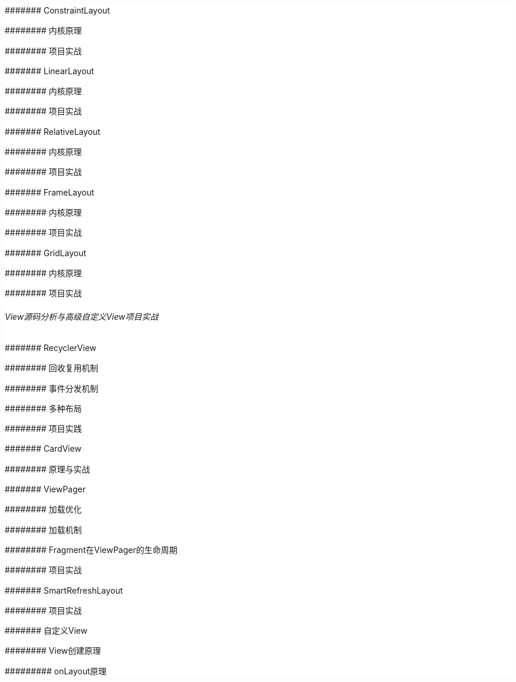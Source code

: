 ####### ConstraintLayout

######## 内核原理

######## 项目实战

####### LinearLayout

######## 内核原理

######## 项目实战

####### RelativeLayout

######## 内核原理

######## 项目实战

####### FrameLayout

######## 内核原理

######## 项目实战

####### GridLayout

######## 内核原理

######## 项目实战

###### View源码分析与高级自定义View项目实战

####### RecyclerView

######## 回收复用机制

######## 事件分发机制

######## 多种布局

######## 项目实践

####### CardView

######## 原理与实战

####### ViewPager

######## 加载优化

######## 加载机制

######## Fragment在ViewPager的生命周期

######## 项目实战

####### SmartRefreshLayout

######## 项目实战

####### 自定义View

######## View创建原理

######### onLayout原理
